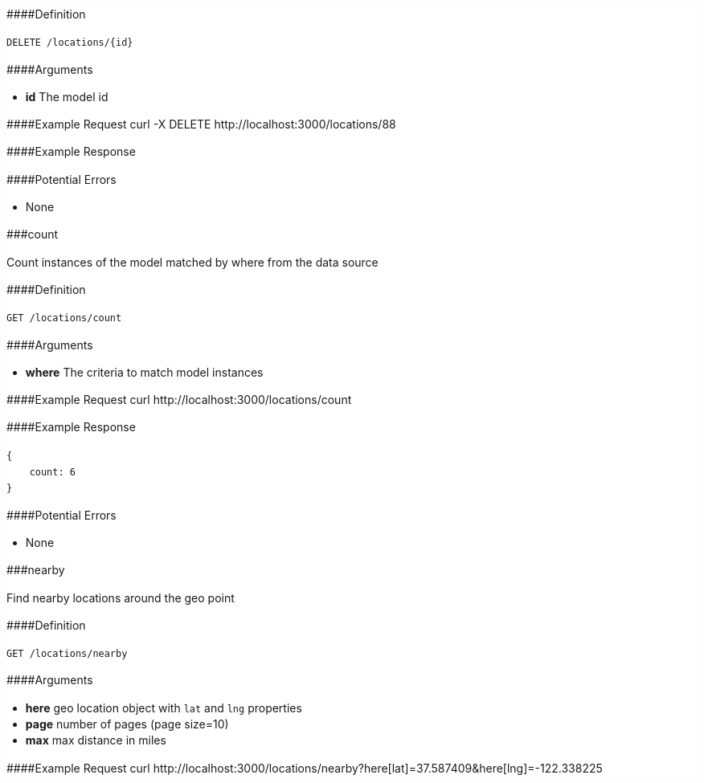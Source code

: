 ####Definition


    DELETE /locations/{id}

####Arguments
* **id** The model id


####Example Request
    curl -X DELETE http://localhost:3000/locations/88

####Example Response


####Potential Errors
* None


###count


Count instances of the model matched by where from the data source

####Definition


    GET /locations/count

####Arguments
* **where** The criteria to match model instances


####Example Request
    curl http://localhost:3000/locations/count

####Example Response

    {
        count: 6
    }

####Potential Errors
* None


###nearby


Find nearby locations around the geo point

####Definition


    GET /locations/nearby

####Arguments
* **here** geo location object with `lat` and `lng` properties
* **page** number of pages (page size=10)
* **max** max distance in miles


####Example Request
    curl http://localhost:3000/locations/nearby?here[lat]=37.587409&here[lng]=-122.338225
